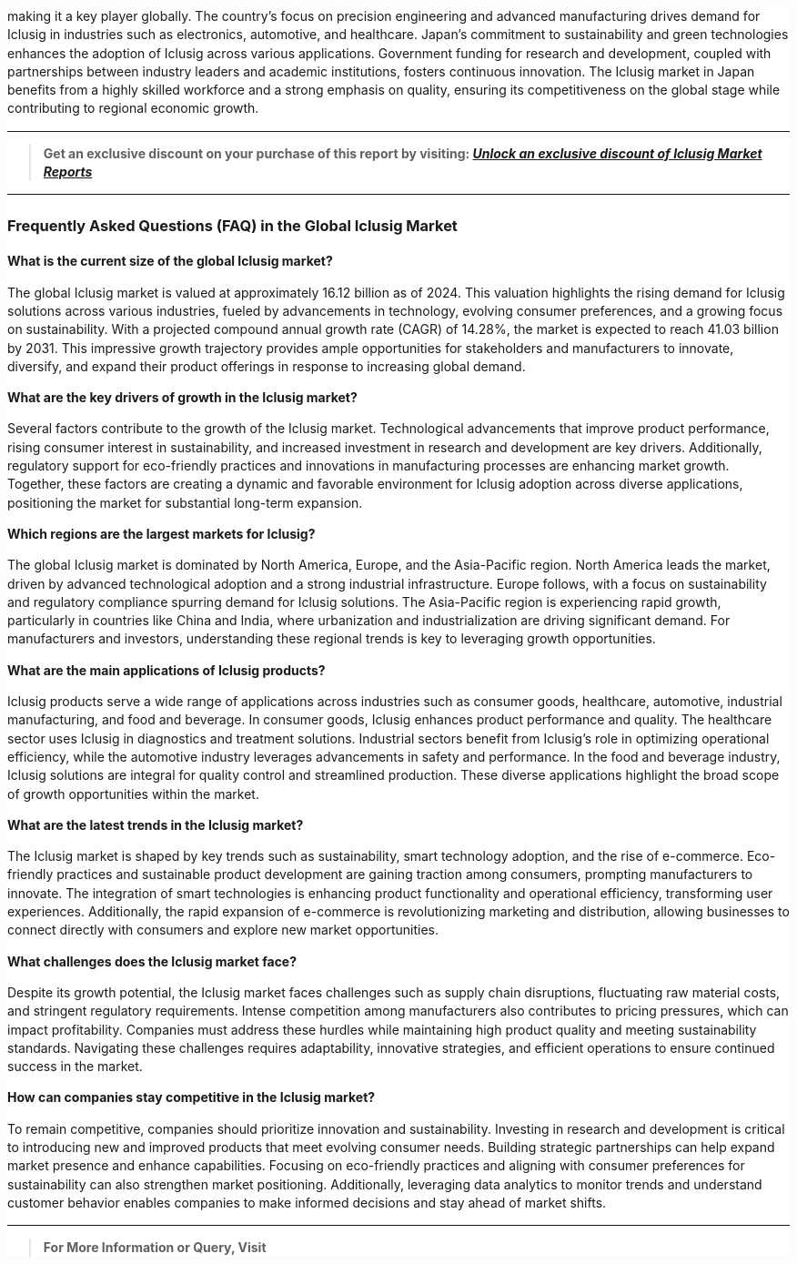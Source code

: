 making it a key player globally. The country&rsquo;s focus on precision engineering and advanced manufacturing drives demand for Iclusig in industries such as electronics, automotive, and healthcare. Japan&rsquo;s commitment to sustainability and green technologies enhances the adoption of Iclusig across various applications. Government funding for research and development, coupled with partnerships between industry leaders and academic institutions, fosters continuous innovation. The Iclusig market in Japan benefits from a highly skilled workforce and a strong emphasis on quality, ensuring its competitiveness on the global stage while contributing to regional economic growth.</p><hr /><blockquote><p><strong>Get an exclusive discount on your purchase of this report by visiting: <em><a href="://marketresearchpulse.com/ask-for-discount/81668?utm_source=Github&amp;utm_medium=023">Unlock an exclusive discount of Iclusig Market Reports</a></em>&nbsp;</strong></p></blockquote><hr /><h3>Frequently Asked Questions (FAQ) in the Global Iclusig Market</h3><p><strong>What is the current size of the global Iclusig market?</strong></p><p>The global Iclusig market is valued at approximately 16.12 billion as of 2024. This valuation highlights the rising demand for Iclusig solutions across various industries, fueled by advancements in technology, evolving consumer preferences, and a growing focus on sustainability. With a projected compound annual growth rate (CAGR) of 14.28%, the market is expected to reach 41.03 billion by 2031. This impressive growth trajectory provides ample opportunities for stakeholders and manufacturers to innovate, diversify, and expand their product offerings in response to increasing global demand.</p><p><strong>What are the key drivers of growth in the Iclusig market?</strong></p><p>Several factors contribute to the growth of the Iclusig market. Technological advancements that improve product performance, rising consumer interest in sustainability, and increased investment in research and development are key drivers. Additionally, regulatory support for eco-friendly practices and innovations in manufacturing processes are enhancing market growth. Together, these factors are creating a dynamic and favorable environment for Iclusig adoption across diverse applications, positioning the market for substantial long-term expansion.</p><p><strong>Which regions are the largest markets for Iclusig?</strong></p><p>The global Iclusig market is dominated by North America, Europe, and the Asia-Pacific region. North America leads the market, driven by advanced technological adoption and a strong industrial infrastructure. Europe follows, with a focus on sustainability and regulatory compliance spurring demand for Iclusig solutions. The Asia-Pacific region is experiencing rapid growth, particularly in countries like China and India, where urbanization and industrialization are driving significant demand. For manufacturers and investors, understanding these regional trends is key to leveraging growth opportunities.</p><p><strong>What are the main applications of Iclusig products?</strong></p><p>Iclusig products serve a wide range of applications across industries such as consumer goods, healthcare, automotive, industrial manufacturing, and food and beverage. In consumer goods, Iclusig enhances product performance and quality. The healthcare sector uses Iclusig in diagnostics and treatment solutions. Industrial sectors benefit from Iclusig&rsquo;s role in optimizing operational efficiency, while the automotive industry leverages advancements in safety and performance. In the food and beverage industry, Iclusig solutions are integral for quality control and streamlined production. These diverse applications highlight the broad scope of growth opportunities within the market.</p><p><strong>What are the latest trends in the Iclusig market?</strong></p><p>The Iclusig market is shaped by key trends such as sustainability, smart technology adoption, and the rise of e-commerce. Eco-friendly practices and sustainable product development are gaining traction among consumers, prompting manufacturers to innovate. The integration of smart technologies is enhancing product functionality and operational efficiency, transforming user experiences. Additionally, the rapid expansion of e-commerce is revolutionizing marketing and distribution, allowing businesses to connect directly with consumers and explore new market opportunities.</p><p><strong>What challenges does the Iclusig market face?</strong></p><p>Despite its growth potential, the Iclusig market faces challenges such as supply chain disruptions, fluctuating raw material costs, and stringent regulatory requirements. Intense competition among manufacturers also contributes to pricing pressures, which can impact profitability. Companies must address these hurdles while maintaining high product quality and meeting sustainability standards. Navigating these challenges requires adaptability, innovative strategies, and efficient operations to ensure continued success in the market.</p><p><strong>How can companies stay competitive in the Iclusig market?</strong></p><p>To remain competitive, companies should prioritize innovation and sustainability. Investing in research and development is critical to introducing new and improved products that meet evolving consumer needs. Building strategic partnerships can help expand market presence and enhance capabilities. Focusing on eco-friendly practices and aligning with consumer preferences for sustainability can also strengthen market positioning. Additionally, leveraging data analytics to monitor trends and understand customer behavior enables companies to make informed decisions and stay ahead of market shifts.</p><hr /><blockquote><p><strong>For More Information or Query, Visit